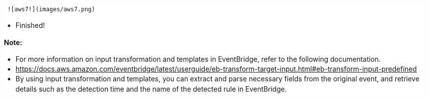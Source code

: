      ![aws7!](images/aws7.png)
   - Finished!


**Note:**
- For more information on input transformation and templates in EventBridge, refer to the following documentation.
- https://docs.aws.amazon.com/eventbridge/latest/userguide/eb-transform-target-input.html#eb-transform-input-predefined
- By using input transformation and templates, you can extract and parse necessary fields from the original event, and retrieve details such as the detection time and the name of the detected rule in EventBridge.
